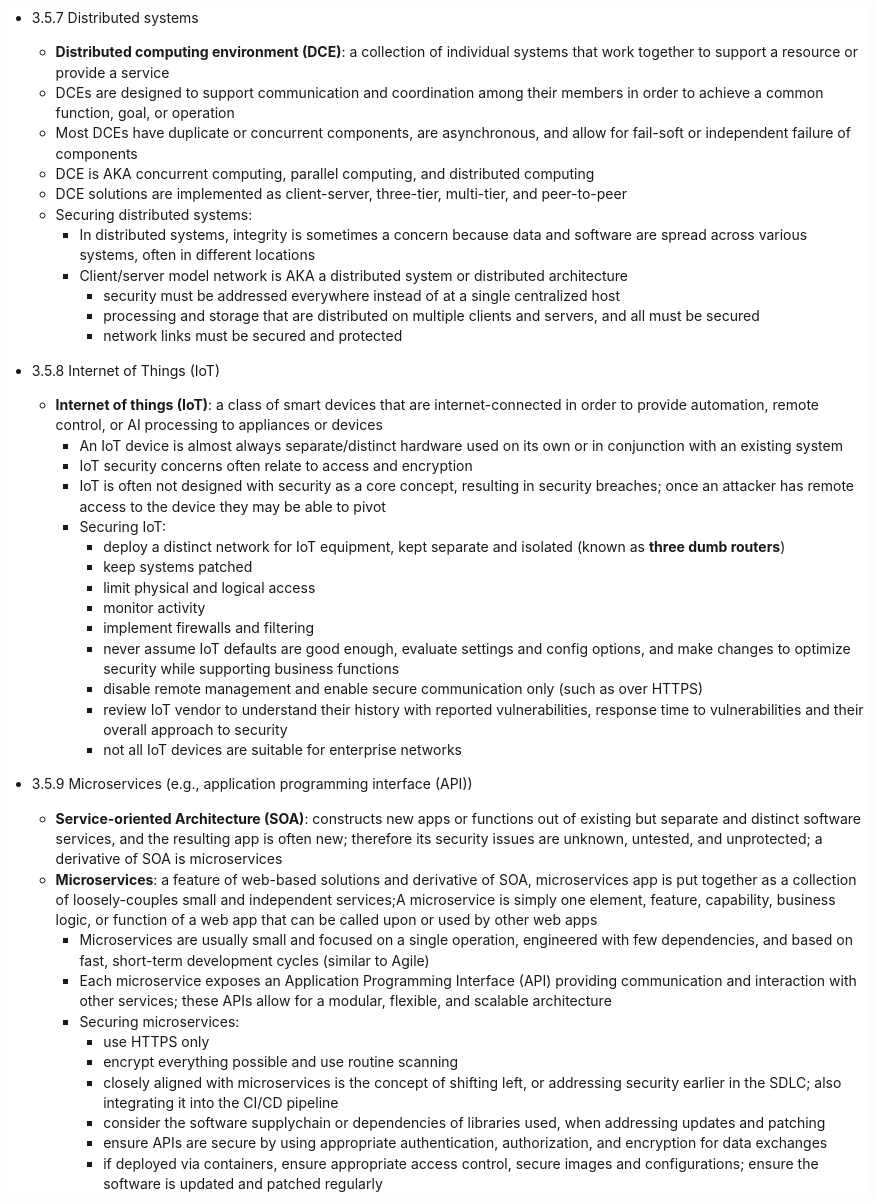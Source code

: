 - 3.5.7 Distributed systems
  - **Distributed computing environment (DCE)**: a collection of individual systems that work together to support a resource or provide a service
  - DCEs are designed to support communication and coordination among their members in order to achieve a common function, goal, or operation
  - Most DCEs have duplicate or concurrent components, are asynchronous, and allow for fail-soft or independent failure of components
  - DCE is AKA concurrent computing, parallel computing, and distributed computing
  - DCE solutions are implemented as client-server, three-tier, multi-tier, and peer-to-peer
  - Securing distributed systems:
    - In distributed systems, integrity is sometimes a concern because data and software are spread across various systems, often in different locations
    - Client/server model network is AKA a distributed system or distributed architecture
      - security must be addressed everywhere instead of at a single centralized host
      - processing and storage that are distributed on multiple clients and servers, and all must be secured
      - network links must be secured and protected

- 3.5.8 Internet of Things (IoT)
  - **Internet of things (IoT)**: a class of smart devices that are internet-connected in order to provide automation, remote control, or AI processing to appliances or devices
    - An IoT device is almost always separate/distinct hardware used on its own or in conjunction with an existing system
    - IoT security concerns often relate to access and encryption
    - IoT is often not designed with security as a core concept, resulting in security breaches; once an attacker has remote access to the device they may be able to pivot
    - Securing IoT:
      - deploy a distinct network for IoT equipment, kept separate and isolated (known as **three dumb routers**)
      - keep systems patched
      - limit physical and logical access
      - monitor activity
      - implement firewalls and filtering
      - never assume IoT defaults are good enough, evaluate settings and config options, and make changes to optimize security while supporting business functions
      - disable remote management and enable secure communication only (such as over HTTPS)
      - review IoT vendor to understand their history with reported vulnerabilities, response time to vulnerabilities and their overall approach to security
      - not all IoT devices are suitable for enterprise networks

- 3.5.9 Microservices (e.g., application programming interface (API))
  - **Service-oriented Architecture (SOA)**: constructs new apps or functions out of existing but separate and distinct software services, and the resulting app is often new; therefore its security issues are unknown, untested, and unprotected; a derivative of SOA is microservices
  - **Microservices**: a feature of web-based solutions and derivative of SOA, microservices app is put together as a collection of loosely-couples small and independent services;A microservice is simply one element, feature, capability, business logic, or function of a web app that can be called upon or used by other web apps
    - Microservices are usually small and focused on a single operation, engineered with few dependencies, and based on fast, short-term development cycles (similar to Agile)
    - Each microservice exposes an Application Programming Interface (API) providing communication and interaction with other services; these APIs allow for a modular, flexible, and scalable architecture
    - Securing microservices:
      - use HTTPS only
      - encrypt everything possible and use routine scanning
      - closely aligned with microservices is the concept of shifting left, or addressing security earlier in the SDLC; also integrating it into the CI/CD pipeline
      - consider the software supplychain or dependencies of libraries used, when addressing updates and patching
      - ensure APIs are secure by using appropriate authentication, authorization, and encryption for data exchanges
      - if deployed via containers, ensure appropriate access control, secure images and configurations; ensure the software is updated and patched regularly
